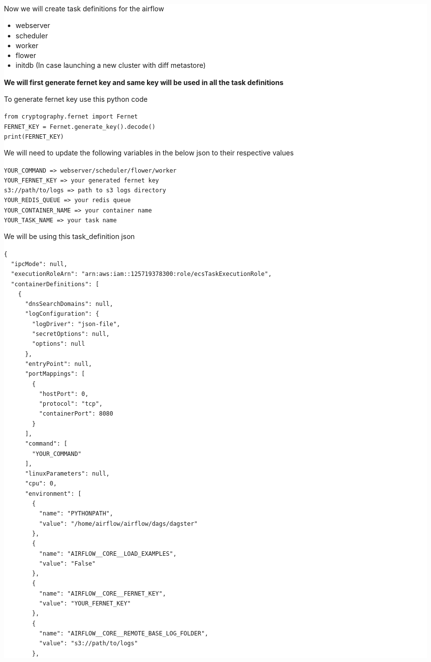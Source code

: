 Now we will create task definitions for the airflow
- webserver
- scheduler
- worker
- flower
- initdb (In case launching a new cluster with diff metastore)

**We will first generate fernet key and same key will be used in all the task definitions** 

To generate fernet key use this python code 

    from cryptography.fernet import Fernet
    FERNET_KEY = Fernet.generate_key().decode()
    print(FERNET_KEY)

We will need to update the following variables in the below json to their respective values

    YOUR_COMMAND => webserver/scheduler/flower/worker
    YOUR_FERNET_KEY => your generated fernet key
    s3://path/to/logs => path to s3 logs directory
    YOUR_REDIS_QUEUE => your redis queue
    YOUR_CONTAINER_NAME => your container name
    YOUR_TASK_NAME => your task name

We will be using this task_definition json 

	{
	  "ipcMode": null,
	  "executionRoleArn": "arn:aws:iam::125719378300:role/ecsTaskExecutionRole",
	  "containerDefinitions": [
		{
		  "dnsSearchDomains": null,
		  "logConfiguration": {
			"logDriver": "json-file",
			"secretOptions": null,
			"options": null
		  },
		  "entryPoint": null,
		  "portMappings": [
			{
			  "hostPort": 0,
			  "protocol": "tcp",
			  "containerPort": 8080
			}
		  ],
		  "command": [
			"YOUR_COMMAND"
		  ],
		  "linuxParameters": null,
		  "cpu": 0,
		  "environment": [
			{
			  "name": "PYTHONPATH",
			  "value": "/home/airflow/airflow/dags/dagster"
			},
			{
			  "name": "AIRFLOW__CORE__LOAD_EXAMPLES",
			  "value": "False"
			},
			{
			  "name": "AIRFLOW__CORE__FERNET_KEY",
			  "value": "YOUR_FERNET_KEY"
			},
			{
			  "name": "AIRFLOW__CORE__REMOTE_BASE_LOG_FOLDER",
			  "value": "s3://path/to/logs"
			},